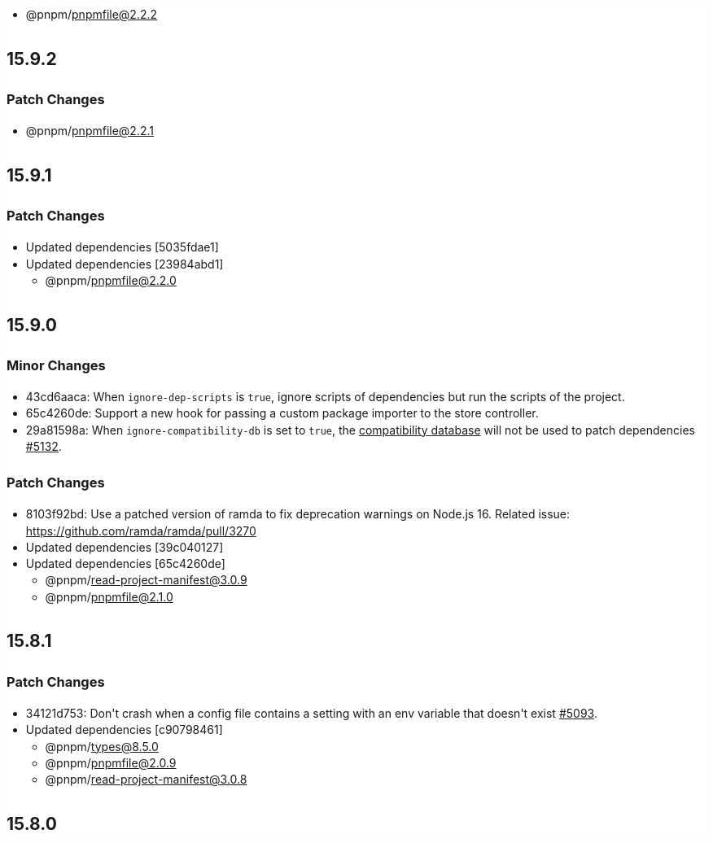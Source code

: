 - @pnpm/pnpmfile@2.2.2

## 15.9.2

### Patch Changes

- @pnpm/pnpmfile@2.2.1

## 15.9.1

### Patch Changes

- Updated dependencies [5035fdae1]
- Updated dependencies [23984abd1]
  - @pnpm/pnpmfile@2.2.0

## 15.9.0

### Minor Changes

- 43cd6aaca: When `ignore-dep-scripts` is `true`, ignore scripts of dependencies but run the scripts of the project.
- 65c4260de: Support a new hook for passing a custom package importer to the store controller.
- 29a81598a: When `ignore-compatibility-db` is set to `true`, the [compatibility database](https://github.com/yarnpkg/berry/blob/master/packages/yarnpkg-extensions/sources/index.ts) will not be used to patch dependencies [#5132](https://github.com/pnpm/pnpm/issues/5132).

### Patch Changes

- 8103f92bd: Use a patched version of ramda to fix deprecation warnings on Node.js 16. Related issue: https://github.com/ramda/ramda/pull/3270
- Updated dependencies [39c040127]
- Updated dependencies [65c4260de]
  - @pnpm/read-project-manifest@3.0.9
  - @pnpm/pnpmfile@2.1.0

## 15.8.1

### Patch Changes

- 34121d753: Don't crash when a config file contains a setting with an env variable that doesn't exist [#5093](https://github.com/pnpm/pnpm/issues/5093).
- Updated dependencies [c90798461]
  - @pnpm/types@8.5.0
  - @pnpm/pnpmfile@2.0.9
  - @pnpm/read-project-manifest@3.0.8

## 15.8.0
